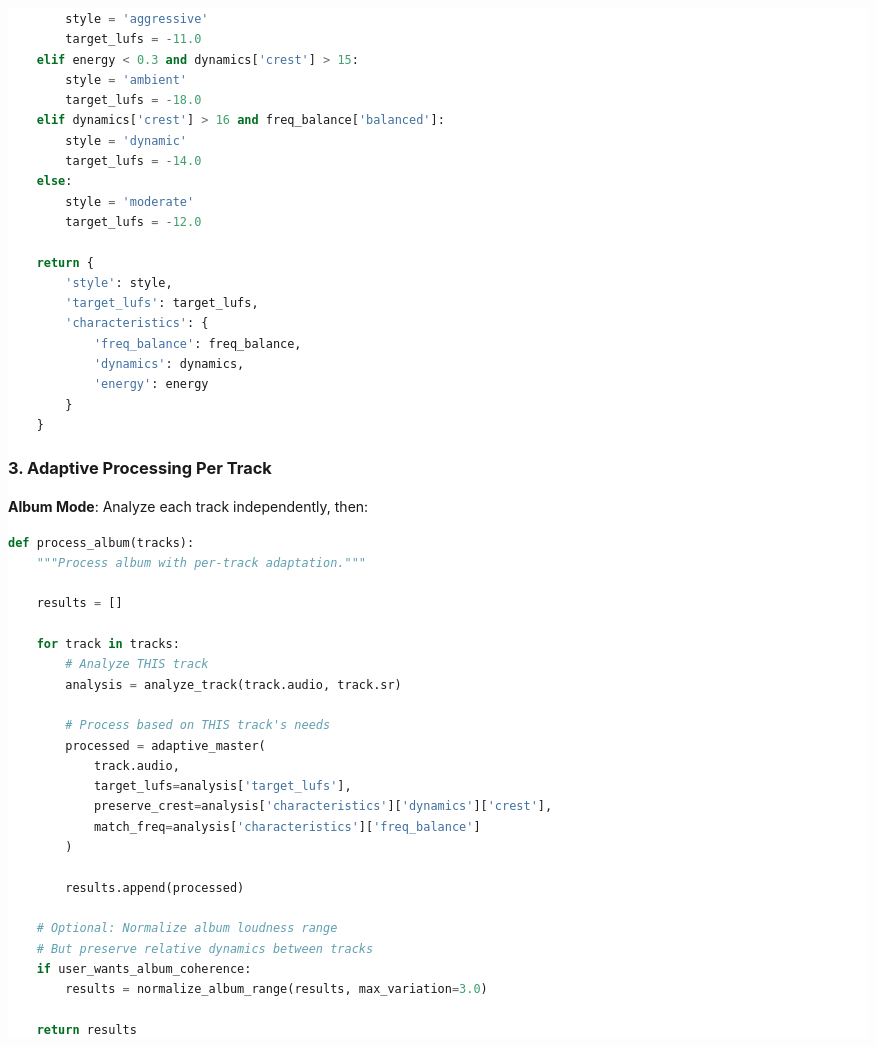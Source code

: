 ```python
        style = 'aggressive'
        target_lufs = -11.0
    elif energy < 0.3 and dynamics['crest'] > 15:
        style = 'ambient'
        target_lufs = -18.0
    elif dynamics['crest'] > 16 and freq_balance['balanced']:
        style = 'dynamic'
        target_lufs = -14.0
    else:
        style = 'moderate'
        target_lufs = -12.0

    return {
        'style': style,
        'target_lufs': target_lufs,
        'characteristics': {
            'freq_balance': freq_balance,
            'dynamics': dynamics,
            'energy': energy
        }
    }
```

### 3. Adaptive Processing Per Track

**Album Mode**: Analyze each track independently, then:
```python
def process_album(tracks):
    """Process album with per-track adaptation."""

    results = []

    for track in tracks:
        # Analyze THIS track
        analysis = analyze_track(track.audio, track.sr)

        # Process based on THIS track's needs
        processed = adaptive_master(
            track.audio,
            target_lufs=analysis['target_lufs'],
            preserve_crest=analysis['characteristics']['dynamics']['crest'],
            match_freq=analysis['characteristics']['freq_balance']
        )

        results.append(processed)

    # Optional: Normalize album loudness range
    # But preserve relative dynamics between tracks
    if user_wants_album_coherence:
        results = normalize_album_range(results, max_variation=3.0)

    return results
```

